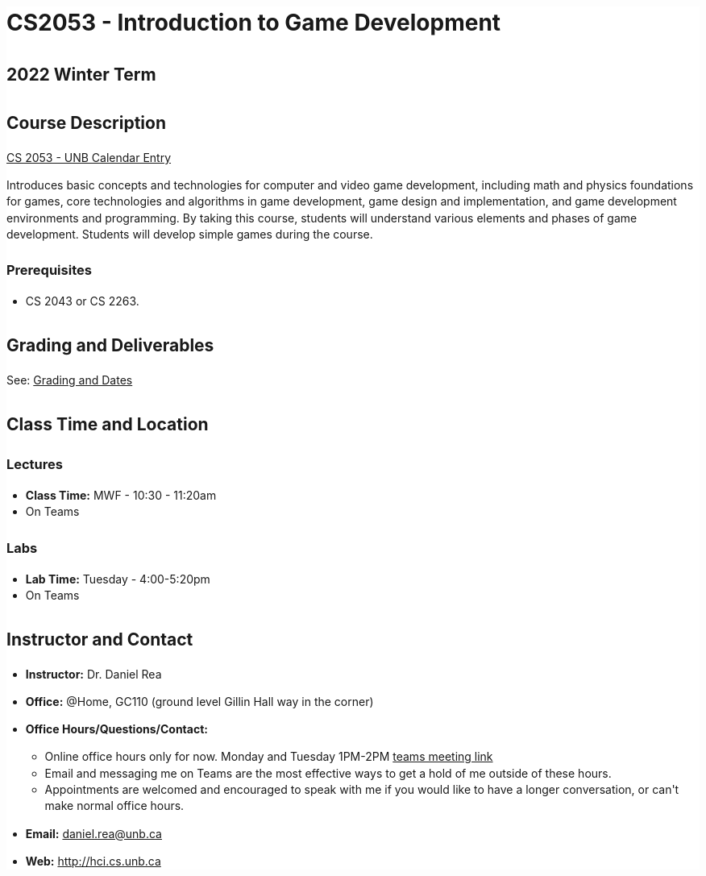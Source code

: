 # CS2053 - Introduction to Game Development

## 2022 Winter Term

## Course Description

[CS 2053 - UNB Calendar Entry](http://www.unb.ca/academics/calendar/undergraduate/current/frederictoncourses/computer-science/cs-2053.html)

Introduces basic concepts and technologies for computer and video game development, including math and physics foundations for games, core technologies and algorithms in game development, game design and implementation, and game development environments and programming. By taking this course, students will understand various elements and phases of game development. Students will develop simple games during the course.

### Prerequisites
- CS 2043 or CS 2263. 

## Grading and Deliverables

See: [Grading and Dates](grades-w2022.md)

## Class Time and Location

### Lectures
- **Class Time:** MWF - 10:30 - 11:20am
- On Teams

### Labs
- **Lab Time:** Tuesday - 4:00-5:20pm
- On Teams

## Instructor and Contact
- **Instructor:** Dr. Daniel Rea
- **Office:** @Home, GC110 (ground level Gillin Hall way in the corner)
- **Office Hours/Questions/Contact:** 
   - Online office hours only for now. Monday and Tuesday 1PM-2PM [teams meeting link](https://teams.microsoft.com/l/meetup-join/19%3ameeting_ZDhiZTNiZTktNGM2Yi00MTIwLThkYTItYmVjM2ZkZTliMWY2%40thread.v2/0?context=%7b%22Tid%22%3a%22244e6ed2-339a-47f3-b95c-e45351c198b7%22%2c%22Oid%22%3a%22363e7c61-ee03-47a2-8870-c651ba8b9e9d%22%7d)
   - Email and messaging me on Teams are the most effective ways to get a hold of me outside of these hours.
   - Appointments are welcomed and encouraged to speak with me if you would like to have a longer conversation, or can't make normal office hours.
   
- **Email:** daniel.rea@unb.ca
- **Web:** http://hci.cs.unb.ca
